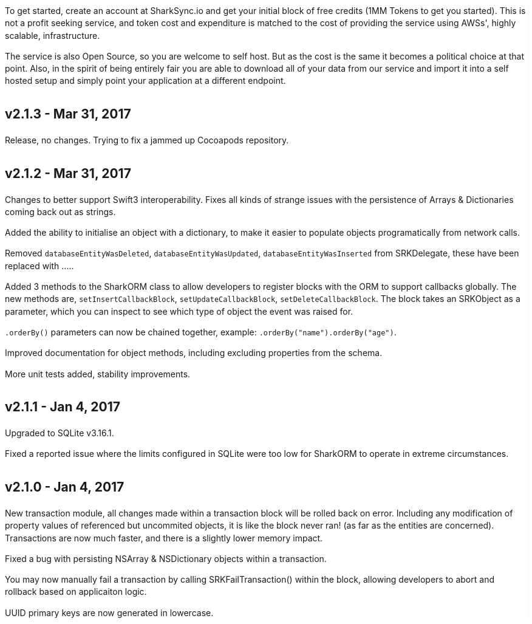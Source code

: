 To get started, create an account at SharkSync.io and get your initial block of free credits (1MM Tokens to get you started).   This is not a profit seeking service, and token cost and expenditure is matched to the cost of providing the service using AWSs', highly scalable, infrastructure.

The service is also Open Source, so you are welcome to self host.  But as the cost is the same it becomes a political choice at that point.  Also, in the spirit of being entirely fair you are able to download all of your data from our service and import it into a self hosted setup and simply point your application at a different endpoint.

## v2.1.3 - Mar 31, 2017

Release, no changes.  Trying to fix a jammed up Cocoapods repository.

## v2.1.2 - Mar 31, 2017

Changes to better support Swift3 interoperability.  Fixes all kinds of strange issues with the persistence of Arrays & Dictionaries coming back out as strings.

Added the ability to initialise an object with a dictionary, to make it easier to populate objects programatically from network calls.

Removed `databaseEntityWasDeleted`, `databaseEntityWasUpdated`, `databaseEntityWasInserted` from SRKDelegate, these have been replaced with .....

Added 3 methods to the SharkORM class to allow developers to register blocks with the ORM to support callbacks globally.  The new methods are,  `setInsertCallbackBlock`, `setUpdateCallbackBlock`, `setDeleteCallbackBlock`.  The block takes an SRKObject as a parameter, which you can inspect to see which type of object the event was raised for.

`.orderBy()` parameters can now be chained together, example: `.orderBy("name").orderBy("age")`.

Improved documentation for object methods, including excluding properties from the schema.

More unit tests added, stability improvements.

## v2.1.1 - Jan 4, 2017

Upgraded to SQLite v3.16.1.

Fixed a reported issue where the limits configured in SQLite were too low for SharkORM to operate in extreme circumstances.

## v2.1.0 - Jan 4, 2017

New transaction module, all changes made within a transaction block will be rolled back on error.  Including any modification of property values of referenced but uncommited objects, it is like the block never ran! (as far as the entities are concerned).  Transactions are now much faster, and there is a slightly lower memory impact.

Fixed a bug with persisting NSArray & NSDictionary objects within a transaction.

You may now manually fail a transaction by calling SRKFailTransaction() within the block, allowing developers to abort and rollback based on applicaiton logic.

UUID primary keys are now generated in lowercase.
